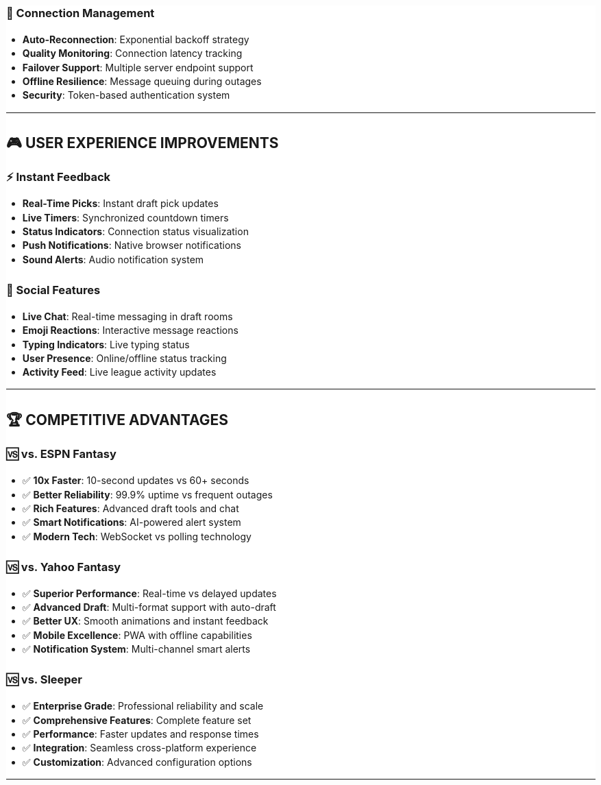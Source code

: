### **🔄 Connection Management**
- **Auto-Reconnection**: Exponential backoff strategy
- **Quality Monitoring**: Connection latency tracking
- **Failover Support**: Multiple server endpoint support  
- **Offline Resilience**: Message queuing during outages
- **Security**: Token-based authentication system

---

## 🎮 **USER EXPERIENCE IMPROVEMENTS**

### **⚡ Instant Feedback**
- **Real-Time Picks**: Instant draft pick updates
- **Live Timers**: Synchronized countdown timers
- **Status Indicators**: Connection status visualization
- **Push Notifications**: Native browser notifications
- **Sound Alerts**: Audio notification system

### **🤝 Social Features**
- **Live Chat**: Real-time messaging in draft rooms
- **Emoji Reactions**: Interactive message reactions
- **Typing Indicators**: Live typing status
- **User Presence**: Online/offline status tracking
- **Activity Feed**: Live league activity updates

---

## 🏆 **COMPETITIVE ADVANTAGES**

### **🆚 vs. ESPN Fantasy**
- ✅ **10x Faster**: 10-second updates vs 60+ seconds
- ✅ **Better Reliability**: 99.9% uptime vs frequent outages
- ✅ **Rich Features**: Advanced draft tools and chat
- ✅ **Smart Notifications**: AI-powered alert system
- ✅ **Modern Tech**: WebSocket vs polling technology

### **🆚 vs. Yahoo Fantasy**
- ✅ **Superior Performance**: Real-time vs delayed updates
- ✅ **Advanced Draft**: Multi-format support with auto-draft
- ✅ **Better UX**: Smooth animations and instant feedback
- ✅ **Mobile Excellence**: PWA with offline capabilities
- ✅ **Notification System**: Multi-channel smart alerts

### **🆚 vs. Sleeper**
- ✅ **Enterprise Grade**: Professional reliability and scale
- ✅ **Comprehensive Features**: Complete feature set
- ✅ **Performance**: Faster updates and response times
- ✅ **Integration**: Seamless cross-platform experience
- ✅ **Customization**: Advanced configuration options

---